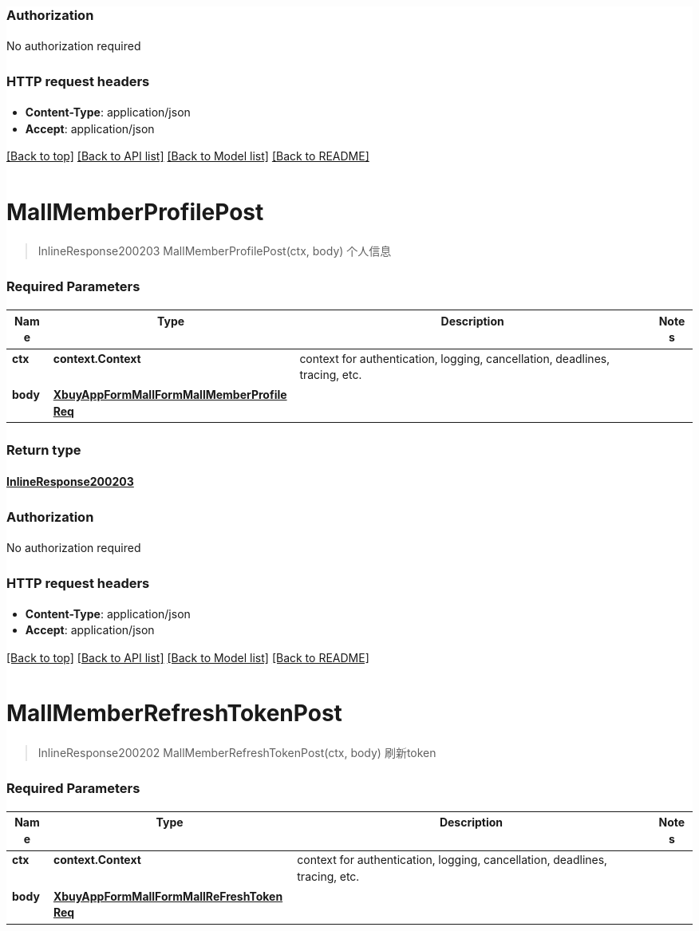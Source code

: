 ### Authorization

No authorization required

### HTTP request headers

 - **Content-Type**: application/json
 - **Accept**: application/json

[[Back to top]](#) [[Back to API list]](../README.md#documentation-for-api-endpoints) [[Back to Model list]](../README.md#documentation-for-models) [[Back to README]](../README.md)

# **MallMemberProfilePost**
> InlineResponse200203 MallMemberProfilePost(ctx, body)
个人信息

### Required Parameters

Name | Type | Description  | Notes
------------- | ------------- | ------------- | -------------
 **ctx** | **context.Context** | context for authentication, logging, cancellation, deadlines, tracing, etc.
  **body** | [**XbuyAppFormMallFormMallMemberProfileReq**](XbuyAppFormMallFormMallMemberProfileReq.md)|  | 

### Return type

[**InlineResponse200203**](inline_response_200_203.md)

### Authorization

No authorization required

### HTTP request headers

 - **Content-Type**: application/json
 - **Accept**: application/json

[[Back to top]](#) [[Back to API list]](../README.md#documentation-for-api-endpoints) [[Back to Model list]](../README.md#documentation-for-models) [[Back to README]](../README.md)

# **MallMemberRefreshTokenPost**
> InlineResponse200202 MallMemberRefreshTokenPost(ctx, body)
刷新token

### Required Parameters

Name | Type | Description  | Notes
------------- | ------------- | ------------- | -------------
 **ctx** | **context.Context** | context for authentication, logging, cancellation, deadlines, tracing, etc.
  **body** | [**XbuyAppFormMallFormMallReFreshTokenReq**](XbuyAppFormMallFormMallReFreshTokenReq.md)|  | 
